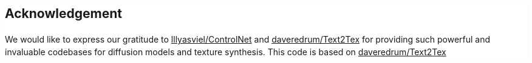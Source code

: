 ## Acknowledgement

We would like to express our gratitude to [lllyasviel/ControlNet](https://github.com/lllyasviel/ControlNet) and [daveredrum/Text2Tex](https://github.com/daveredrum/Text2Tex) for providing such powerful and invaluable codebases for diffusion models and texture synthesis. This code is based on [daveredrum/Text2Tex](https://github.com/daveredrum/Text2Tex)


